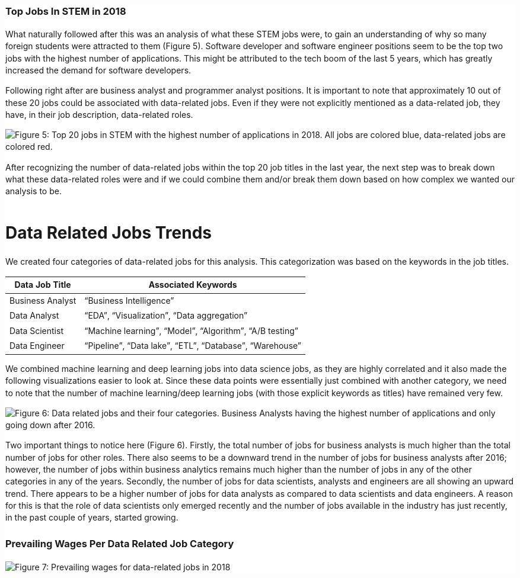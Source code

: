 ### Top Jobs In STEM in 2018

What naturally followed after this was an analysis of what these STEM jobs were, to gain an understanding of why so many foreign students were attracted to them (Figure 5). Software developer and software engineer positions seem to be the top two jobs with the highest number of applications. This might be attributed to the tech boom of the last 5 years, which has greatly increased the demand for software developers.

Following right after are business analyst and programmer analyst positions. It is important to note that approximately 10 out of these 20 jobs could be associated with data-related jobs. Even if they were not explicitly mentioned as a data-related job, they have, in their job description, data-related roles.

![](https://i.postimg.cc/HWw2d2Jv/image016.png "Figure 5: Top 20 jobs in STEM with the highest number of applications in 2018. All jobs are colored blue, data-related jobs are colored red.")

After recognizing the number of data-related jobs within the top 20 job titles in the last year, the next step was to break down what these data-related roles were and if we could combine them and/or break them down based on how complex we wanted our analysis to be.

# Data Related Jobs Trends

We created four categories of data-related jobs for this analysis. This categorization was based on the keywords in the job titles.

Data Job Title | Associated Keywords
--- | ---
Business Analyst |  “Business Intelligence”
Data Analyst | “EDA”, “Visualization”,  “Data aggregation”
Data Scientist | “Machine learning”, “Model”, “Algorithm”, “A/B testing”
Data Engineer | “Pipeline”, “Data lake”, “ETL”, “Database”, “Warehouse”

We combined machine learning and deep learning jobs into data science jobs, as they are highly correlated and it also made the following visualizations easier to look at. Since these data points were essentially just combined with another category, we need to note that the number of machine learning/deep learning jobs (with those explicit keywords as titles) have remained very few.

![](https://i.postimg.cc/N026V7q4/image020.png "Figure 6: Data related jobs and their four categories. Business Analysts having the highest number of applications and only going down after 2016.")

Two important things to notice here (Figure 6). Firstly, the total number of jobs for business analysts is much higher than the total number of jobs for other roles. There also seems to be a downward trend in the number of jobs for business analysts after 2016; however, the number of jobs within business analytics remains much higher than the number of jobs in any of the other categories in any of the years. Secondly, the number of jobs for data scientists, analysts and engineers are all showing an upward trend. There appears to be a higher number of jobs for data analysts as compared to data scientists and data engineers. A reason for this is that the role of data scientists only emerged recently and the number of jobs available in the industry has just recently, in the past couple of years, started growing.

### Prevailing Wages Per Data Related Job Category

![](https://i.postimg.cc/520q5WsD/image022.png "Figure 7: Prevailing wages for data-related jobs in 2018")

